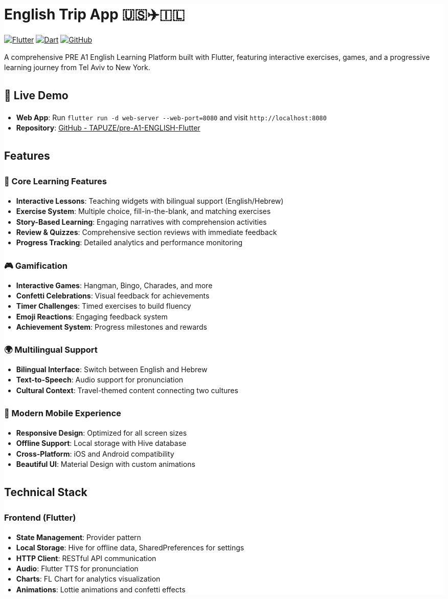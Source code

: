 # English Trip App 🇺🇸✈️🇮🇱

[![Flutter](https://img.shields.io/badge/Flutter-02569B?style=for-the-badge&logo=flutter&logoColor=white)](https://flutter.dev)
[![Dart](https://img.shields.io/badge/Dart-0175C2?style=for-the-badge&logo=dart&logoColor=white)](https://dart.dev)
[![GitHub](https://img.shields.io/badge/GitHub-100000?style=for-the-badge&logo=github&logoColor=white)](https://github.com/TAPUZE/pre-A1-ENGLISH-Flutter)

A comprehensive PRE A1 English Learning Platform built with Flutter, featuring interactive exercises, games, and a progressive learning journey from Tel Aviv to New York.

## 🚀 Live Demo

- **Web App**: Run `flutter run -d web-server --web-port=8080` and visit `http://localhost:8080`
- **Repository**: [GitHub - TAPUZE/pre-A1-ENGLISH-Flutter](https://github.com/TAPUZE/pre-A1-ENGLISH-Flutter)

## Features

### 🎯 Core Learning Features
- **Interactive Lessons**: Teaching widgets with bilingual support (English/Hebrew)
- **Exercise System**: Multiple choice, fill-in-the-blank, and matching exercises
- **Story-Based Learning**: Engaging narratives with comprehension activities
- **Review & Quizzes**: Comprehensive section reviews with immediate feedback
- **Progress Tracking**: Detailed analytics and performance monitoring

### 🎮 Gamification
- **Interactive Games**: Hangman, Bingo, Charades, and more
- **Confetti Celebrations**: Visual feedback for achievements
- **Timer Challenges**: Timed exercises to build fluency
- **Emoji Reactions**: Engaging feedback system
- **Achievement System**: Progress milestones and rewards

### 🌍 Multilingual Support
- **Bilingual Interface**: Switch between English and Hebrew
- **Text-to-Speech**: Audio support for pronunciation
- **Cultural Context**: Travel-themed content connecting two cultures

### 📱 Modern Mobile Experience
- **Responsive Design**: Optimized for all screen sizes
- **Offline Support**: Local storage with Hive database
- **Cross-Platform**: iOS and Android compatibility
- **Beautiful UI**: Material Design with custom animations

## Technical Stack

### Frontend (Flutter)
- **State Management**: Provider pattern
- **Local Storage**: Hive for offline data, SharedPreferences for settings
- **HTTP Client**: RESTful API communication
- **Audio**: Flutter TTS for pronunciation
- **Charts**: FL Chart for analytics visualization
- **Animations**: Lottie animations and confetti effects
